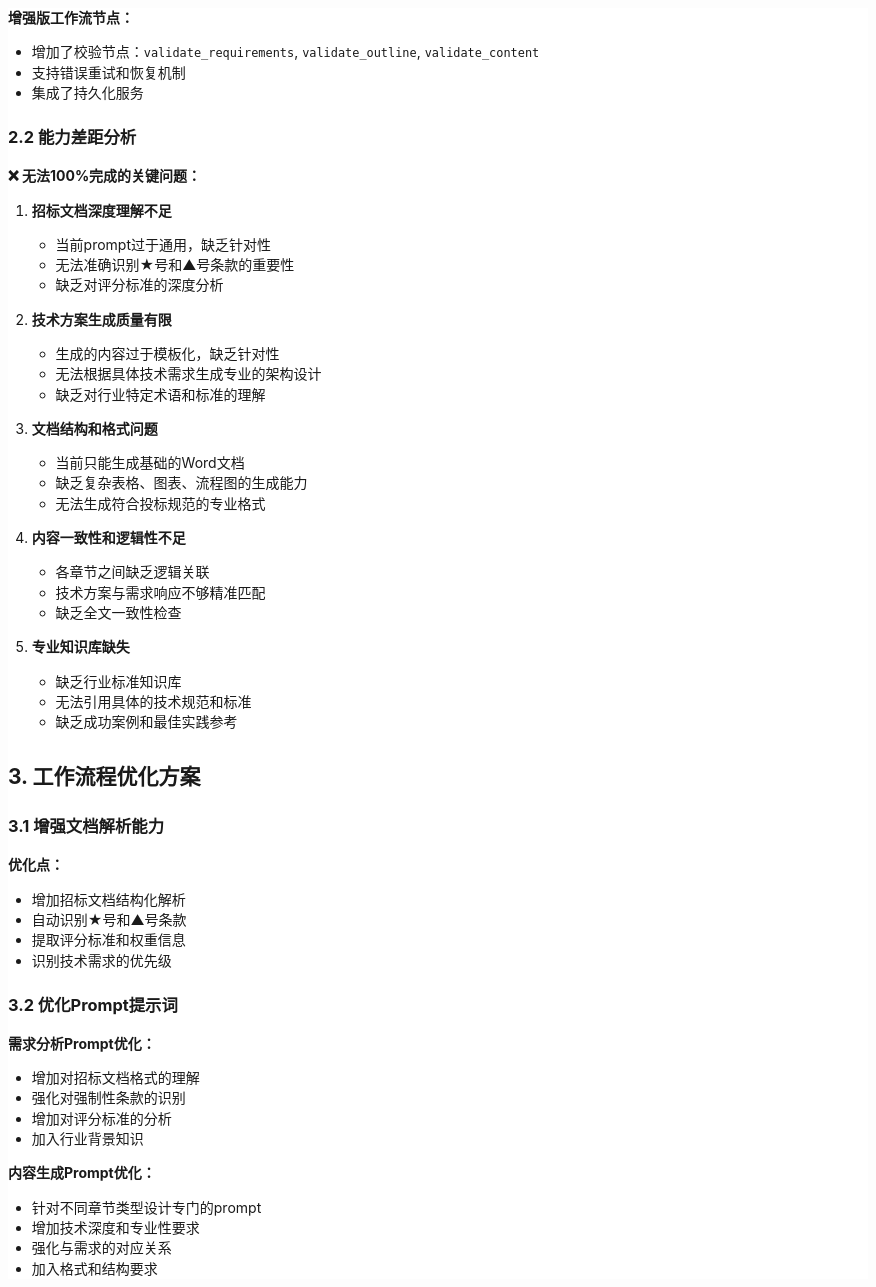 **增强版工作流节点：**
- 增加了校验节点：`validate_requirements`, `validate_outline`, `validate_content`
- 支持错误重试和恢复机制
- 集成了持久化服务

### 2.2 能力差距分析

**❌ 无法100%完成的关键问题：**

1. **招标文档深度理解不足**
   - 当前prompt过于通用，缺乏针对性
   - 无法准确识别★号和▲号条款的重要性
   - 缺乏对评分标准的深度分析

2. **技术方案生成质量有限**
   - 生成的内容过于模板化，缺乏针对性
   - 无法根据具体技术需求生成专业的架构设计
   - 缺乏对行业特定术语和标准的理解

3. **文档结构和格式问题**
   - 当前只能生成基础的Word文档
   - 缺乏复杂表格、图表、流程图的生成能力
   - 无法生成符合投标规范的专业格式

4. **内容一致性和逻辑性不足**
   - 各章节之间缺乏逻辑关联
   - 技术方案与需求响应不够精准匹配
   - 缺乏全文一致性检查

5. **专业知识库缺失**
   - 缺乏行业标准知识库
   - 无法引用具体的技术规范和标准
   - 缺乏成功案例和最佳实践参考

## 3. 工作流程优化方案

### 3.1 增强文档解析能力

**优化点：**
- 增加招标文档结构化解析
- 自动识别★号和▲号条款
- 提取评分标准和权重信息
- 识别技术需求的优先级

### 3.2 优化Prompt提示词

**需求分析Prompt优化：**
- 增加对招标文档格式的理解
- 强化对强制性条款的识别
- 增加对评分标准的分析
- 加入行业背景知识

**内容生成Prompt优化：**
- 针对不同章节类型设计专门的prompt
- 增加技术深度和专业性要求
- 强化与需求的对应关系
- 加入格式和结构要求
